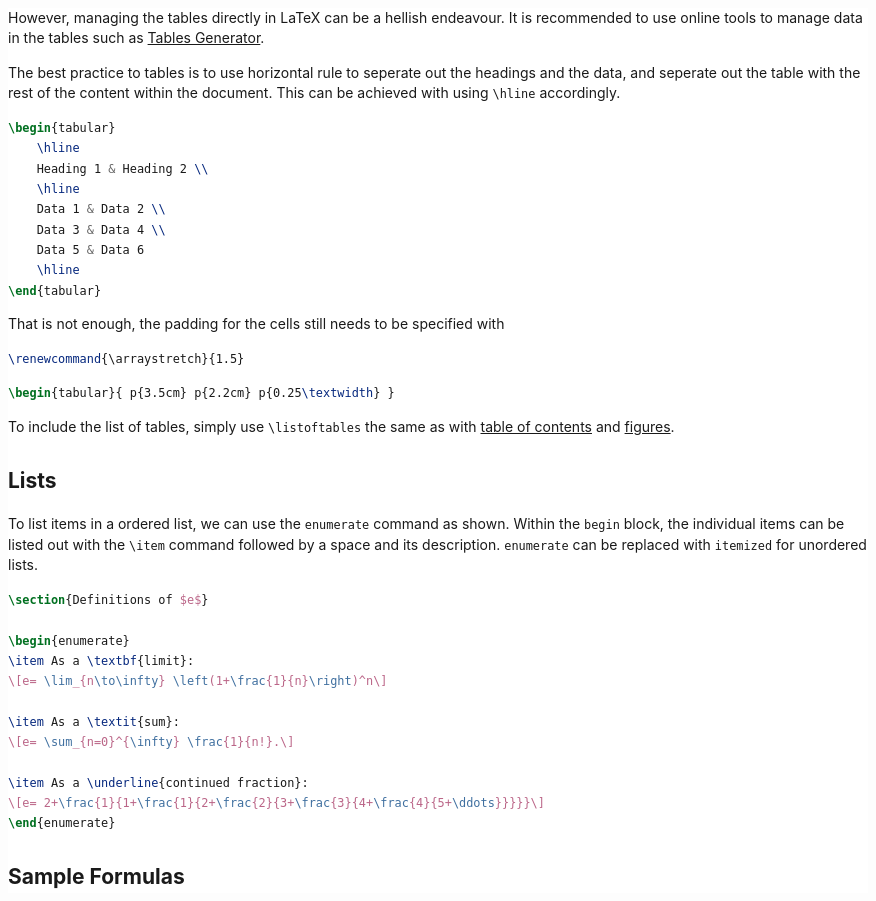 However, managing the tables directly in LaTeX can be a hellish endeavour. It is recommended to use online tools to manage data in the tables such as [Tables Generator](https://tablesgenerator.com/).

The best practice to tables is to use horizontal rule to seperate out the headings and the data, and seperate out the table with the rest of the content within the document. This can be achieved with using `\hline` accordingly.

```tex
\begin{tabular}
	\hline
	Heading 1 & Heading 2 \\
	\hline
	Data 1 & Data 2 \\
	Data 3 & Data 4 \\
	Data 5 & Data 6
	\hline
\end{tabular}
```

That is not enough, the padding for the cells still needs to be specified with

```tex
\renewcommand{\arraystretch}{1.5}
```

```tex
\begin{tabular}{ p{3.5cm} p{2.2cm} p{0.25\textwidth} }
```

To include the list of tables, simply use `\listoftables` the same as with [table of contents](#content) and [figures](#list-of-figures).

## Lists

To list items in a ordered list, we can use the `enumerate` command as shown. Within the `begin` block, the individual items can be listed out with the `\item` command followed by a space and its description. `enumerate` can be replaced with `itemized` for unordered lists.

```tex
\section{Definitions of $e$}

\begin{enumerate}
\item As a \textbf{limit}:
\[e= \lim_{n\to\infty} \left(1+\frac{1}{n}\right)^n\]

\item As a \textit{sum}:
\[e= \sum_{n=0}^{\infty} \frac{1}{n!}.\]

\item As a \underline{continued fraction}:
\[e= 2+\frac{1}{1+\frac{1}{2+\frac{2}{3+\frac{3}{4+\frac{4}{5+\ddots}}}}}\]
\end{enumerate}
```

## Sample Formulas
